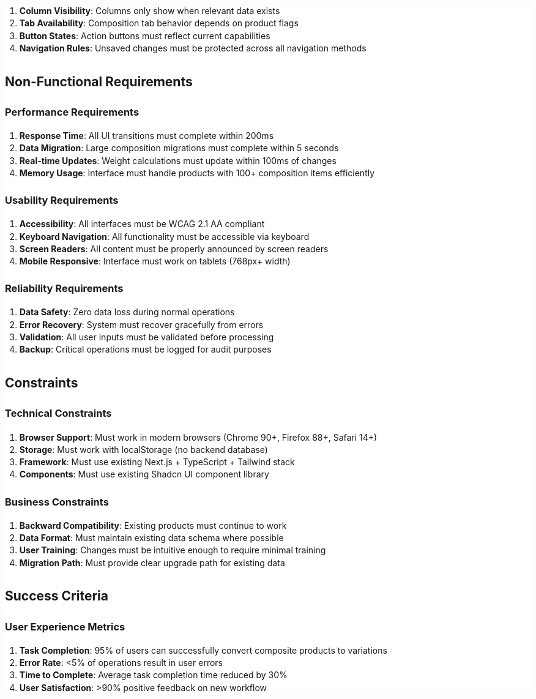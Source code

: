1. **Column Visibility**: Columns only show when relevant data exists
2. **Tab Availability**: Composition tab behavior depends on product flags
3. **Button States**: Action buttons must reflect current capabilities
4. **Navigation Rules**: Unsaved changes must be protected across all navigation methods

## Non-Functional Requirements

### Performance Requirements

1. **Response Time**: All UI transitions must complete within 200ms
2. **Data Migration**: Large composition migrations must complete within 5 seconds
3. **Real-time Updates**: Weight calculations must update within 100ms of changes
4. **Memory Usage**: Interface must handle products with 100+ composition items efficiently

### Usability Requirements

1. **Accessibility**: All interfaces must be WCAG 2.1 AA compliant
2. **Keyboard Navigation**: All functionality must be accessible via keyboard
3. **Screen Readers**: All content must be properly announced by screen readers
4. **Mobile Responsive**: Interface must work on tablets (768px+ width)

### Reliability Requirements

1. **Data Safety**: Zero data loss during normal operations
2. **Error Recovery**: System must recover gracefully from errors
3. **Validation**: All user inputs must be validated before processing
4. **Backup**: Critical operations must be logged for audit purposes

## Constraints

### Technical Constraints

1. **Browser Support**: Must work in modern browsers (Chrome 90+, Firefox 88+, Safari 14+)
2. **Storage**: Must work with localStorage (no backend database)
3. **Framework**: Must use existing Next.js + TypeScript + Tailwind stack
4. **Components**: Must use existing Shadcn UI component library

### Business Constraints

1. **Backward Compatibility**: Existing products must continue to work
2. **Data Format**: Must maintain existing data schema where possible
3. **User Training**: Changes must be intuitive enough to require minimal training
4. **Migration Path**: Must provide clear upgrade path for existing data

## Success Criteria

### User Experience Metrics

1. **Task Completion**: 95% of users can successfully convert composite products to variations
2. **Error Rate**: <5% of operations result in user errors
3. **Time to Complete**: Average task completion time reduced by 30%
4. **User Satisfaction**: >90% positive feedback on new workflow
